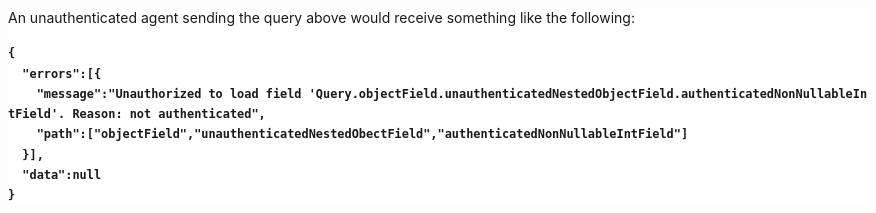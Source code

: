 An unauthenticated agent sending the query above would receive something like the following:

<pre class="language-json"><code class="lang-json"><strong>{
</strong><strong>  "errors":[{
</strong><strong>    "message":"Unauthorized to load field 'Query.objectField.unauthenticatedNestedObjectField.authenticatedNonNullableIntField'. Reason: not authenticated",
</strong><strong>    "path":["objectField","unauthenticatedNestedObectField","authenticatedNonNullableIntField"]
</strong><strong>  }],
</strong><strong>  "data":null
</strong><strong>}
</strong></code></pre>
